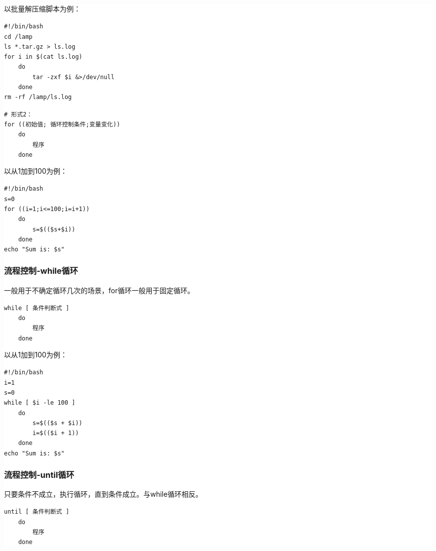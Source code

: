 以批量解压缩脚本为例：
```shell
#!/bin/bash 
cd /lamp
ls *.tar.gz > ls.log
for i in $(cat ls.log)
    do
        tar -zxf $i &>/dev/null
    done
rm -rf /lamp/ls.log
```

```shell
# 形式2：
for ((初始值; 循环控制条件;变量变化))
    do
        程序
    done
```

以从1加到100为例：  
```shell
#!/bin/bash
s=0
for ((i=1;i<=100;i=i+1))
    do
        s=$(($s+$i))
    done
echo "Sum is: $s"
```

### 流程控制-while循环
一般用于不确定循环几次的场景，for循环一般用于固定循环。  
```shell
while [ 条件判断式 ]
    do
        程序
    done
```

以从1加到100为例：  
```shell
#!/bin/bash
i=1
s=0
while [ $i -le 100 ]
    do
        s=$(($s + $i))
        i=$(($i + 1))
    done
echo "Sum is: $s"
```

### 流程控制-until循环
只要条件不成立，执行循环，直到条件成立。与while循环相反。  
```shell
until [ 条件判断式 ]
    do
        程序
    done
```






